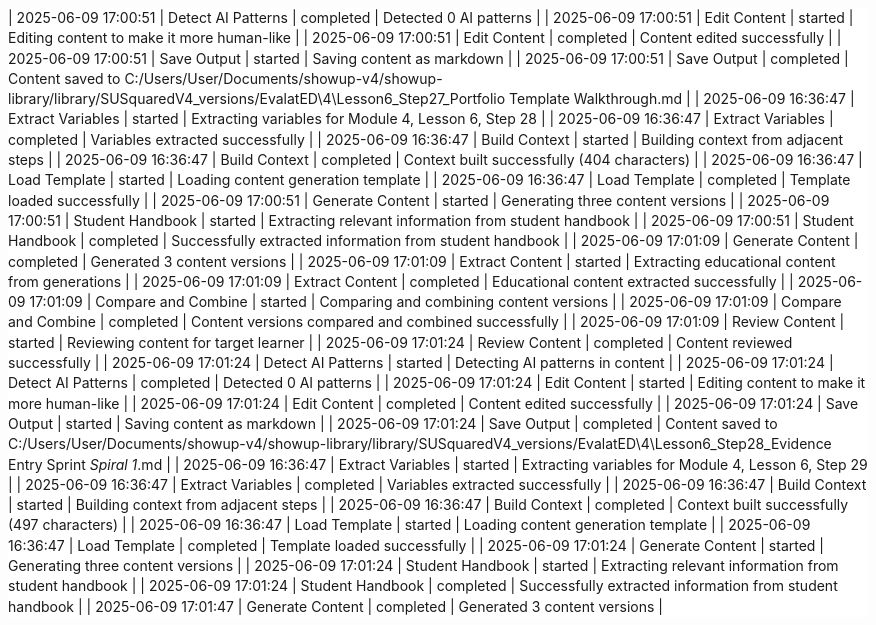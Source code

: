 | 2025-06-09 17:00:51 | Detect AI Patterns | completed | Detected 0 AI patterns |
| 2025-06-09 17:00:51 | Edit Content | started | Editing content to make it more human-like |
| 2025-06-09 17:00:51 | Edit Content | completed | Content edited successfully |
| 2025-06-09 17:00:51 | Save Output | started | Saving content as markdown |
| 2025-06-09 17:00:51 | Save Output | completed | Content saved to C:/Users/User/Documents/showup-v4/showup-library/library/SUSquaredV4_versions/EvalatED\4\Lesson6_Step27_Portfolio Template Walkthrough.md |
| 2025-06-09 16:36:47 | Extract Variables | started | Extracting variables for Module 4, Lesson 6, Step 28 |
| 2025-06-09 16:36:47 | Extract Variables | completed | Variables extracted successfully |
| 2025-06-09 16:36:47 | Build Context | started | Building context from adjacent steps |
| 2025-06-09 16:36:47 | Build Context | completed | Context built successfully (404 characters) |
| 2025-06-09 16:36:47 | Load Template | started | Loading content generation template |
| 2025-06-09 16:36:47 | Load Template | completed | Template loaded successfully |
| 2025-06-09 17:00:51 | Generate Content | started | Generating three content versions |
| 2025-06-09 17:00:51 | Student Handbook | started | Extracting relevant information from student handbook |
| 2025-06-09 17:00:51 | Student Handbook | completed | Successfully extracted information from student handbook |
| 2025-06-09 17:01:09 | Generate Content | completed | Generated 3 content versions |
| 2025-06-09 17:01:09 | Extract Content | started | Extracting educational content from generations |
| 2025-06-09 17:01:09 | Extract Content | completed | Educational content extracted successfully |
| 2025-06-09 17:01:09 | Compare and Combine | started | Comparing and combining content versions |
| 2025-06-09 17:01:09 | Compare and Combine | completed | Content versions compared and combined successfully |
| 2025-06-09 17:01:09 | Review Content | started | Reviewing content for target learner |
| 2025-06-09 17:01:24 | Review Content | completed | Content reviewed successfully |
| 2025-06-09 17:01:24 | Detect AI Patterns | started | Detecting AI patterns in content |
| 2025-06-09 17:01:24 | Detect AI Patterns | completed | Detected 0 AI patterns |
| 2025-06-09 17:01:24 | Edit Content | started | Editing content to make it more human-like |
| 2025-06-09 17:01:24 | Edit Content | completed | Content edited successfully |
| 2025-06-09 17:01:24 | Save Output | started | Saving content as markdown |
| 2025-06-09 17:01:24 | Save Output | completed | Content saved to C:/Users/User/Documents/showup-v4/showup-library/library/SUSquaredV4_versions/EvalatED\4\Lesson6_Step28_Evidence Entry Sprint _Spiral 1_.md |
| 2025-06-09 16:36:47 | Extract Variables | started | Extracting variables for Module 4, Lesson 6, Step 29 |
| 2025-06-09 16:36:47 | Extract Variables | completed | Variables extracted successfully |
| 2025-06-09 16:36:47 | Build Context | started | Building context from adjacent steps |
| 2025-06-09 16:36:47 | Build Context | completed | Context built successfully (497 characters) |
| 2025-06-09 16:36:47 | Load Template | started | Loading content generation template |
| 2025-06-09 16:36:47 | Load Template | completed | Template loaded successfully |
| 2025-06-09 17:01:24 | Generate Content | started | Generating three content versions |
| 2025-06-09 17:01:24 | Student Handbook | started | Extracting relevant information from student handbook |
| 2025-06-09 17:01:24 | Student Handbook | completed | Successfully extracted information from student handbook |
| 2025-06-09 17:01:47 | Generate Content | completed | Generated 3 content versions |